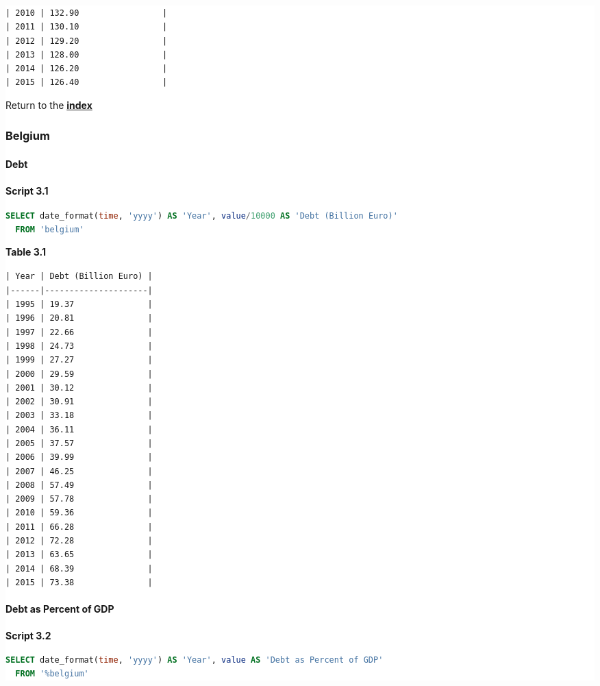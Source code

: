 ```ls
| 2010 | 132.90                 | 
| 2011 | 130.10                 | 
| 2012 | 129.20                 | 
| 2013 | 128.00                 | 
| 2014 | 126.20                 | 
| 2015 | 126.40                 | 
```

Return to the **[index](#data)**

### Belgium

#### Debt

**Script 3.1**

```sql
SELECT date_format(time, 'yyyy') AS 'Year', value/10000 AS 'Debt (Billion Euro)'
  FROM 'belgium'
```

**Table 3.1**

```ls
| Year | Debt (Billion Euro) | 
|------|---------------------| 
| 1995 | 19.37               | 
| 1996 | 20.81               | 
| 1997 | 22.66               | 
| 1998 | 24.73               | 
| 1999 | 27.27               | 
| 2000 | 29.59               | 
| 2001 | 30.12               | 
| 2002 | 30.91               | 
| 2003 | 33.18               | 
| 2004 | 36.11               | 
| 2005 | 37.57               | 
| 2006 | 39.99               | 
| 2007 | 46.25               | 
| 2008 | 57.49               | 
| 2009 | 57.78               | 
| 2010 | 59.36               | 
| 2011 | 66.28               | 
| 2012 | 72.28               | 
| 2013 | 63.65               | 
| 2014 | 68.39               | 
| 2015 | 73.38               | 
```

#### Debt as Percent of GDP

**Script 3.2**

```sql
SELECT date_format(time, 'yyyy') AS 'Year', value AS 'Debt as Percent of GDP'
  FROM '%belgium'
```
